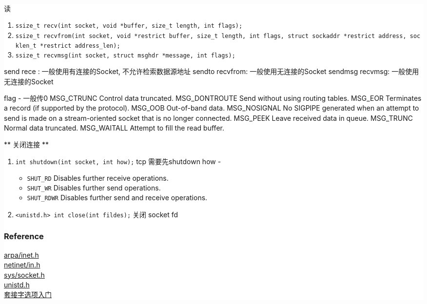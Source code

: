 读
1. `ssize_t recv(int socket, void *buffer, size_t length, int flags);`
2. `ssize_t recvfrom(int socket, void *restrict buffer, size_t length,
       int flags, struct sockaddr *restrict address,
       socklen_t *restrict address_len);`
3. `ssize_t recvmsg(int socket, struct msghdr *message, int flags);`

send rece : 一般使用有连接的Socket, 不允许检索数据源地址
sendto recvfrom: 一般使用无连接的Socket
sendmsg recvmsg: 一般使用无连接的Socket

flag - 一般传0
    MSG_CTRUNC
        Control data truncated.
    MSG_DONTROUTE
        Send without using routing tables.
    MSG_EOR
        Terminates a record (if supported by the protocol).
    MSG_OOB
        Out-of-band data.
    MSG_NOSIGNAL
        No SIGPIPE generated when an attempt to send is made on a stream-oriented socket that is no longer connected.
    MSG_PEEK
        Leave received data in queue.
    MSG_TRUNC
        Normal data truncated.
    MSG_WAITALL
        Attempt to fill the read buffer.

**  关闭连接 **
1. `int shutdown(int socket, int how);` tcp 需要先shutdown
how - 
    * `SHUT_RD` Disables further receive operations.
    * `SHUT_WR` Disables further send operations.
    * `SHUT_RDWR` Disables further send and receive operations.

2. `<unistd.h> int close(int fildes);` 关闭 socket fd



### Reference
[arpa/inet.h](https://pubs.opengroup.org/onlinepubs/9699919799/basedefs/arpa_inet.h.html#tag_13_02)  
[netinet/in.h](https://pubs.opengroup.org/onlinepubs/9699919799/basedefs/netinet_in.h.html)  
[sys/socket.h](https://pubs.opengroup.org/onlinepubs/9699919799/basedefs/sys_socket.h.html#tag_13_60)  
[unistd.h](https://pubs.opengroup.org/onlinepubs/9699919799/basedefs/unistd.h.html#tag_13_77)  
[套接字选项入门](https://zhuanlan.zhihu.com/p/59712124)  
